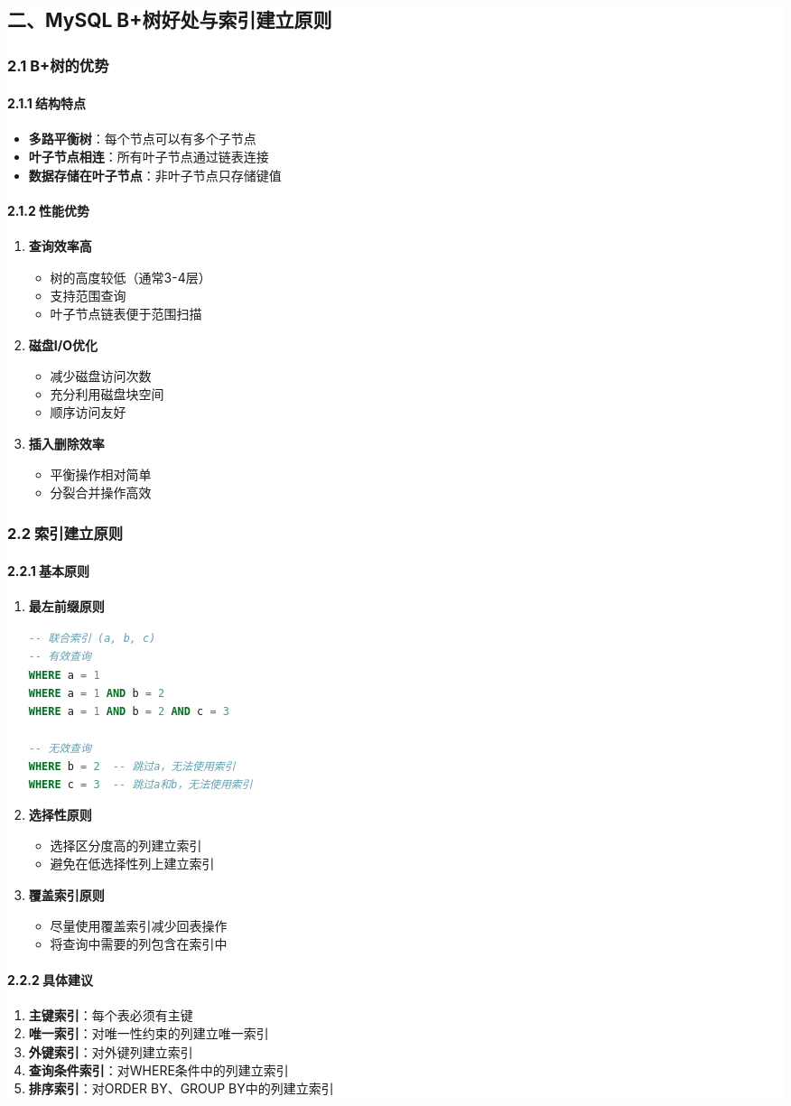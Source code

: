 ## 二、MySQL B+树好处与索引建立原则

### 2.1 B+树的优势

#### 2.1.1 结构特点
- **多路平衡树**：每个节点可以有多个子节点
- **叶子节点相连**：所有叶子节点通过链表连接
- **数据存储在叶子节点**：非叶子节点只存储键值

#### 2.1.2 性能优势

1. **查询效率高**
   - 树的高度较低（通常3-4层）
   - 支持范围查询
   - 叶子节点链表便于范围扫描

2. **磁盘I/O优化**
   - 减少磁盘访问次数
   - 充分利用磁盘块空间
   - 顺序访问友好

3. **插入删除效率**
   - 平衡操作相对简单
   - 分裂合并操作高效

### 2.2 索引建立原则

#### 2.2.1 基本原则

1. **最左前缀原则**
   ```sql
   -- 联合索引 (a, b, c)
   -- 有效查询
   WHERE a = 1
   WHERE a = 1 AND b = 2
   WHERE a = 1 AND b = 2 AND c = 3
   
   -- 无效查询
   WHERE b = 2  -- 跳过a，无法使用索引
   WHERE c = 3  -- 跳过a和b，无法使用索引
   ```

2. **选择性原则**
   - 选择区分度高的列建立索引
   - 避免在低选择性列上建立索引

3. **覆盖索引原则**
   - 尽量使用覆盖索引减少回表操作
   - 将查询中需要的列包含在索引中

#### 2.2.2 具体建议

1. **主键索引**：每个表必须有主键
2. **唯一索引**：对唯一性约束的列建立唯一索引
3. **外键索引**：对外键列建立索引
4. **查询条件索引**：对WHERE条件中的列建立索引
5. **排序索引**：对ORDER BY、GROUP BY中的列建立索引
